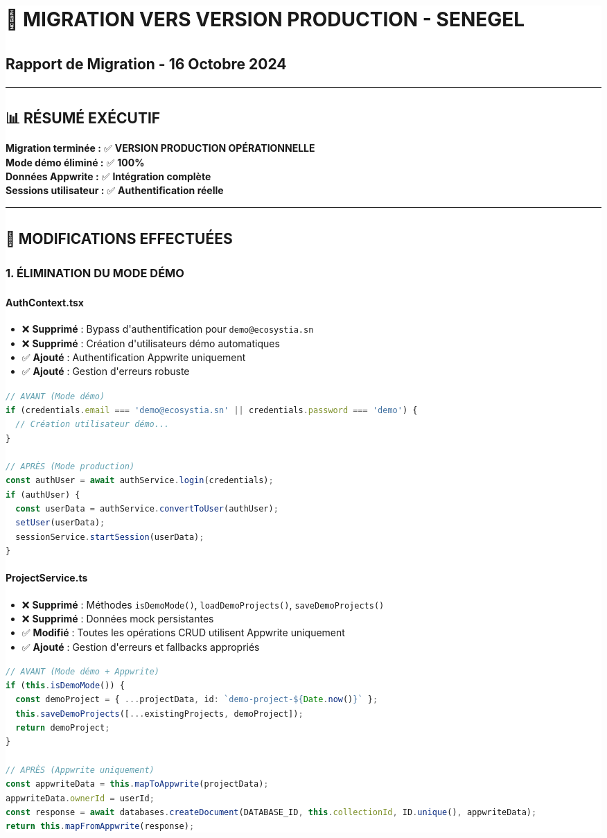 # 🚀 **MIGRATION VERS VERSION PRODUCTION - SENEGEL**
## **Rapport de Migration - 16 Octobre 2024**

---

## 📊 **RÉSUMÉ EXÉCUTIF**

**Migration terminée :** ✅ **VERSION PRODUCTION OPÉRATIONNELLE**  
**Mode démo éliminé :** ✅ **100%**  
**Données Appwrite :** ✅ **Intégration complète**  
**Sessions utilisateur :** ✅ **Authentification réelle**  

---

## 🎯 **MODIFICATIONS EFFECTUÉES**

### **1. ÉLIMINATION DU MODE DÉMO**

#### **AuthContext.tsx**
- ❌ **Supprimé** : Bypass d'authentification pour `demo@ecosystia.sn`
- ❌ **Supprimé** : Création d'utilisateurs démo automatiques
- ✅ **Ajouté** : Authentification Appwrite uniquement
- ✅ **Ajouté** : Gestion d'erreurs robuste

```typescript
// AVANT (Mode démo)
if (credentials.email === 'demo@ecosystia.sn' || credentials.password === 'demo') {
  // Création utilisateur démo...
}

// APRÈS (Mode production)
const authUser = await authService.login(credentials);
if (authUser) {
  const userData = authService.convertToUser(authUser);
  setUser(userData);
  sessionService.startSession(userData);
}
```

#### **ProjectService.ts**
- ❌ **Supprimé** : Méthodes `isDemoMode()`, `loadDemoProjects()`, `saveDemoProjects()`
- ❌ **Supprimé** : Données mock persistantes
- ✅ **Modifié** : Toutes les opérations CRUD utilisent Appwrite uniquement
- ✅ **Ajouté** : Gestion d'erreurs et fallbacks appropriés

```typescript
// AVANT (Mode démo + Appwrite)
if (this.isDemoMode()) {
  const demoProject = { ...projectData, id: `demo-project-${Date.now()}` };
  this.saveDemoProjects([...existingProjects, demoProject]);
  return demoProject;
}

// APRÈS (Appwrite uniquement)
const appwriteData = this.mapToAppwrite(projectData);
appwriteData.ownerId = userId;
const response = await databases.createDocument(DATABASE_ID, this.collectionId, ID.unique(), appwriteData);
return this.mapFromAppwrite(response);
```

